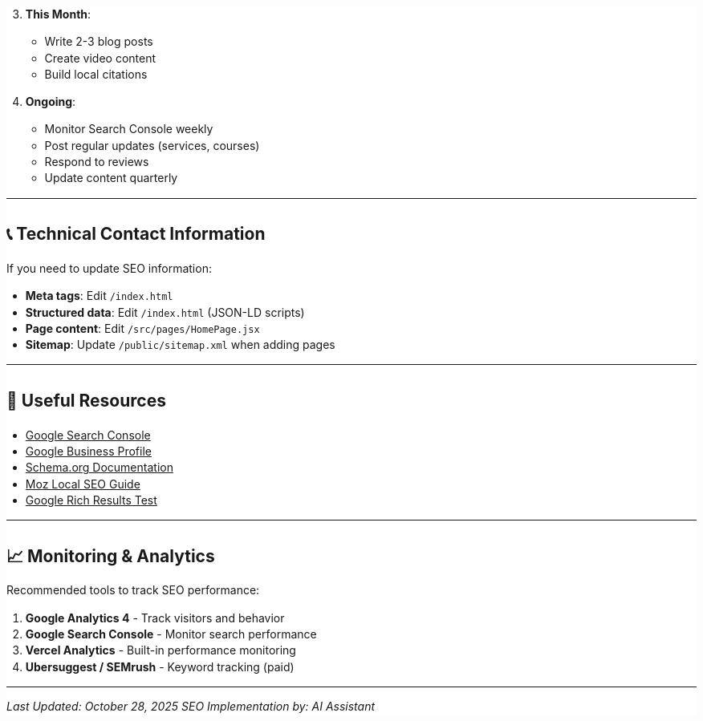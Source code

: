 3. **This Month**:
   - Write 2-3 blog posts
   - Create video content
   - Build local citations

4. **Ongoing**:
   - Monitor Search Console weekly
   - Post regular updates (services, courses)
   - Respond to reviews
   - Update content quarterly

---

## 📞 Technical Contact Information

If you need to update SEO information:
- **Meta tags**: Edit `/index.html`
- **Structured data**: Edit `/index.html` (JSON-LD scripts)
- **Page content**: Edit `/src/pages/HomePage.jsx`
- **Sitemap**: Update `/public/sitemap.xml` when adding pages

---

## 🔗 Useful Resources

- [Google Search Console](https://search.google.com/search-console)
- [Google Business Profile](https://www.google.com/business/)
- [Schema.org Documentation](https://schema.org/)
- [Moz Local SEO Guide](https://moz.com/learn/seo/local)
- [Google Rich Results Test](https://search.google.com/test/rich-results)

---

## 📈 Monitoring & Analytics

Recommended tools to track SEO performance:
1. **Google Analytics 4** - Track visitors and behavior
2. **Google Search Console** - Monitor search performance
3. **Vercel Analytics** - Built-in performance monitoring
4. **Ubersuggest / SEMrush** - Keyword tracking (paid)

---

*Last Updated: October 28, 2025*
*SEO Implementation by: AI Assistant*

